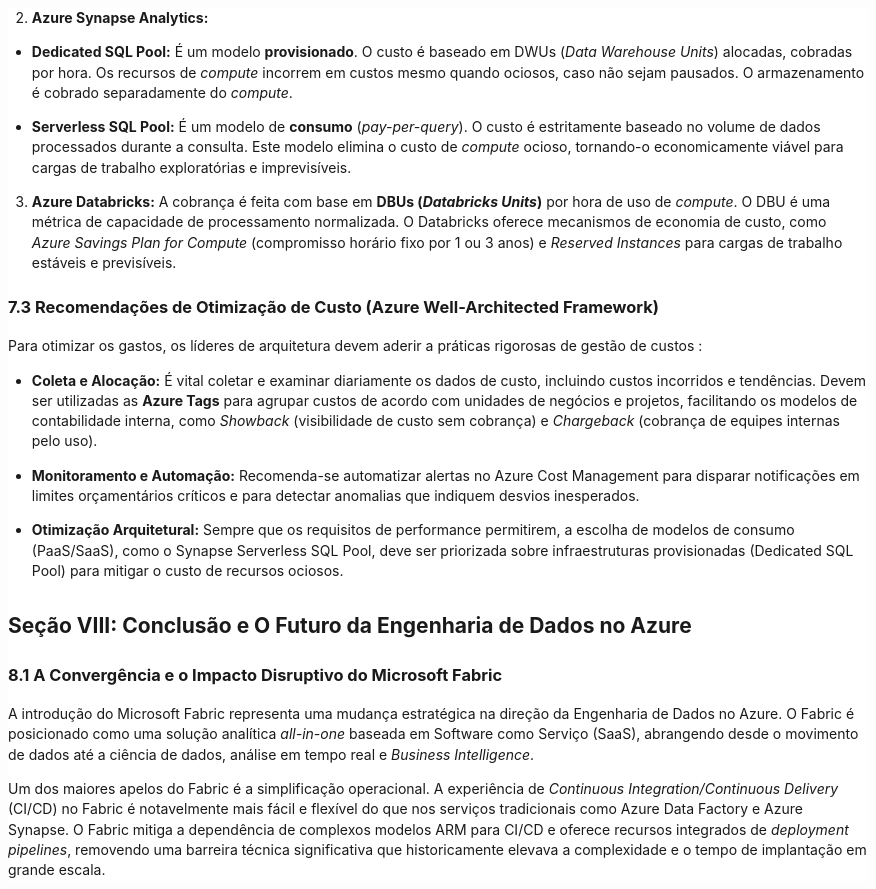 2. **Azure Synapse Analytics:**
    

* **Dedicated SQL Pool:** É um modelo **provisionado**. O custo é baseado em DWUs (*Data Warehouse Units*) alocadas, cobradas por hora. Os recursos de *compute* incorrem em custos mesmo quando ociosos, caso não sejam pausados. O armazenamento é cobrado separadamente do *compute*.
    
* **Serverless SQL Pool:** É um modelo de **consumo** (*pay-per-query*). O custo é estritamente baseado no volume de dados processados durante a consulta. Este modelo elimina o custo de *compute* ocioso, tornando-o economicamente viável para cargas de trabalho exploratórias e imprevisíveis.
    

3. **Azure Databricks:** A cobrança é feita com base em **DBUs (*Databricks Units*)** por hora de uso de *compute*. O DBU é uma métrica de capacidade de processamento normalizada. O Databricks oferece mecanismos de economia de custo, como *Azure Savings Plan for Compute* (compromisso horário fixo por 1 ou 3 anos) e *Reserved Instances* para cargas de trabalho estáveis e previsíveis.
    

### **7.3 Recomendações de Otimização de Custo (Azure Well-Architected Framework)**

Para otimizar os gastos, os líderes de arquitetura devem aderir a práticas rigorosas de gestão de custos :

* **Coleta e Alocação:** É vital coletar e examinar diariamente os dados de custo, incluindo custos incorridos e tendências. Devem ser utilizadas as **Azure Tags** para agrupar custos de acordo com unidades de negócios e projetos, facilitando os modelos de contabilidade interna, como *Showback* (visibilidade de custo sem cobrança) e *Chargeback* (cobrança de equipes internas pelo uso).
    
* **Monitoramento e Automação:** Recomenda-se automatizar alertas no Azure Cost Management para disparar notificações em limites orçamentários críticos e para detectar anomalias que indiquem desvios inesperados.
    
* **Otimização Arquitetural:** Sempre que os requisitos de performance permitirem, a escolha de modelos de consumo (PaaS/SaaS), como o Synapse Serverless SQL Pool, deve ser priorizada sobre infraestruturas provisionadas (Dedicated SQL Pool) para mitigar o custo de recursos ociosos.
    

## **Seção VIII: Conclusão e O Futuro da Engenharia de Dados no Azure**

### **8.1 A Convergência e o Impacto Disruptivo do Microsoft Fabric**

A introdução do Microsoft Fabric representa uma mudança estratégica na direção da Engenharia de Dados no Azure. O Fabric é posicionado como uma solução analítica *all-in-one* baseada em Software como Serviço (SaaS), abrangendo desde o movimento de dados até a ciência de dados, análise em tempo real e *Business Intelligence*.

Um dos maiores apelos do Fabric é a simplificação operacional. A experiência de *Continuous Integration/Continuous Delivery* (CI/CD) no Fabric é notavelmente mais fácil e flexível do que nos serviços tradicionais como Azure Data Factory e Azure Synapse. O Fabric mitiga a dependência de complexos modelos ARM para CI/CD e oferece recursos integrados de *deployment pipelines*, removendo uma barreira técnica significativa que historicamente elevava a complexidade e o tempo de implantação em grande escala.
